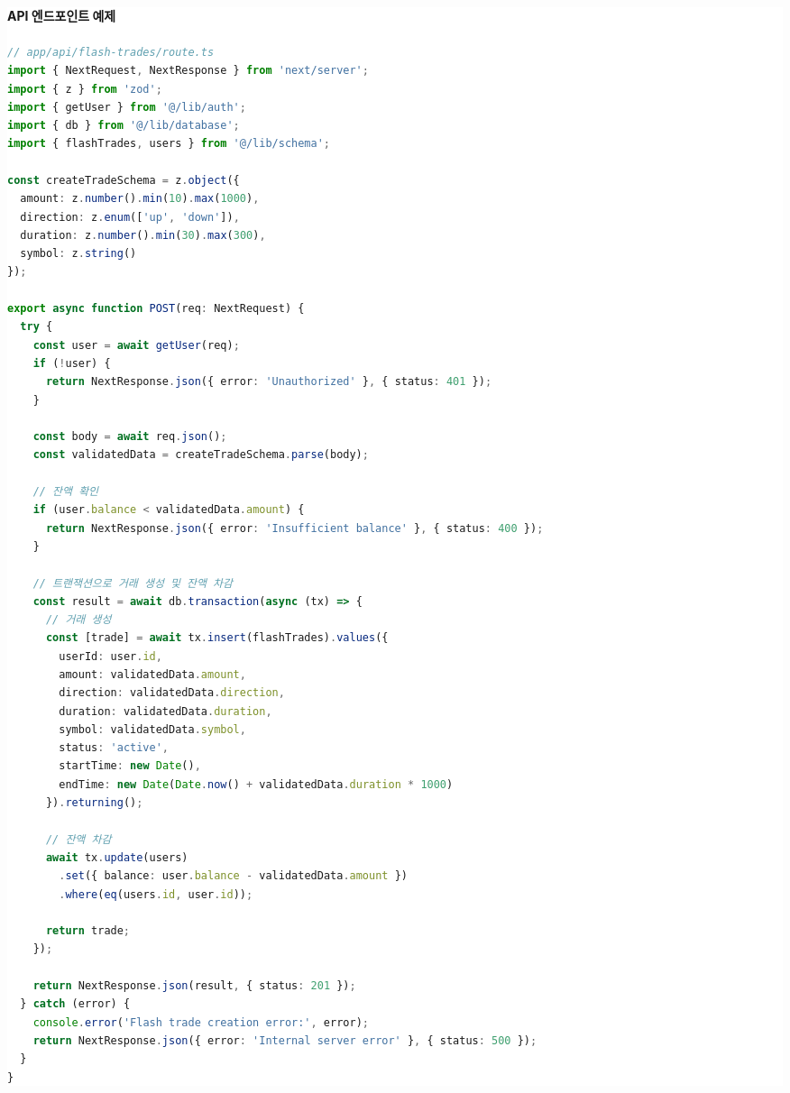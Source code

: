 #### API 엔드포인트 예제
```typescript
// app/api/flash-trades/route.ts
import { NextRequest, NextResponse } from 'next/server';
import { z } from 'zod';
import { getUser } from '@/lib/auth';
import { db } from '@/lib/database';
import { flashTrades, users } from '@/lib/schema';

const createTradeSchema = z.object({
  amount: z.number().min(10).max(1000),
  direction: z.enum(['up', 'down']),
  duration: z.number().min(30).max(300),
  symbol: z.string()
});

export async function POST(req: NextRequest) {
  try {
    const user = await getUser(req);
    if (!user) {
      return NextResponse.json({ error: 'Unauthorized' }, { status: 401 });
    }

    const body = await req.json();
    const validatedData = createTradeSchema.parse(body);

    // 잔액 확인
    if (user.balance < validatedData.amount) {
      return NextResponse.json({ error: 'Insufficient balance' }, { status: 400 });
    }

    // 트랜잭션으로 거래 생성 및 잔액 차감
    const result = await db.transaction(async (tx) => {
      // 거래 생성
      const [trade] = await tx.insert(flashTrades).values({
        userId: user.id,
        amount: validatedData.amount,
        direction: validatedData.direction,
        duration: validatedData.duration,
        symbol: validatedData.symbol,
        status: 'active',
        startTime: new Date(),
        endTime: new Date(Date.now() + validatedData.duration * 1000)
      }).returning();

      // 잔액 차감
      await tx.update(users)
        .set({ balance: user.balance - validatedData.amount })
        .where(eq(users.id, user.id));

      return trade;
    });

    return NextResponse.json(result, { status: 201 });
  } catch (error) {
    console.error('Flash trade creation error:', error);
    return NextResponse.json({ error: 'Internal server error' }, { status: 500 });
  }
}
```
